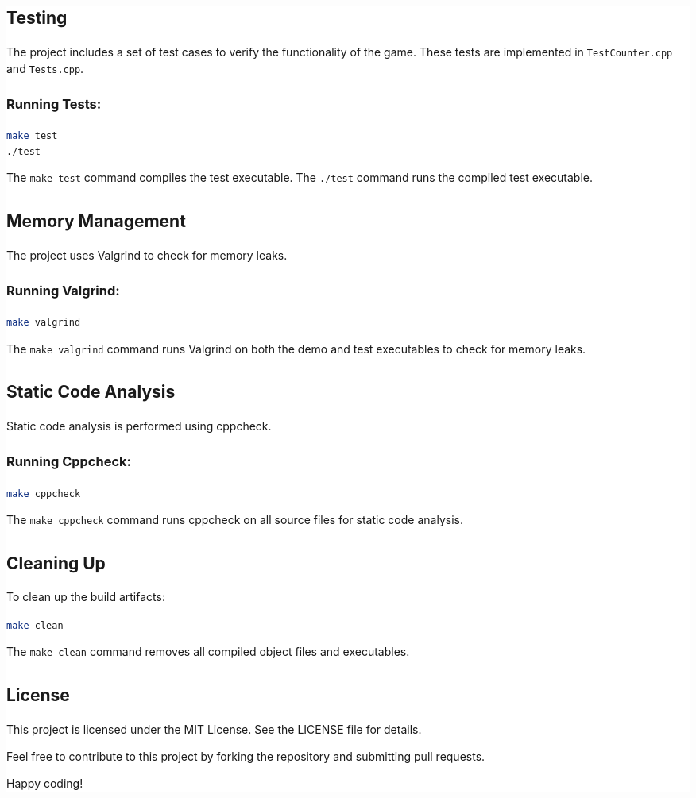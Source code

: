 ## Testing

The project includes a set of test cases to verify the functionality of the game. These tests are implemented in `TestCounter.cpp` and `Tests.cpp`.

### Running Tests:
```sh
make test
./test
```

The `make test` command compiles the test executable.
The `./test` command runs the compiled test executable.

## Memory Management

The project uses Valgrind to check for memory leaks.

### Running Valgrind:
```sh
make valgrind
```

The `make valgrind` command runs Valgrind on both the demo and test executables to check for memory leaks.

## Static Code Analysis

Static code analysis is performed using cppcheck.

### Running Cppcheck:
```sh
make cppcheck
```

The `make cppcheck` command runs cppcheck on all source files for static code analysis.

## Cleaning Up

To clean up the build artifacts:
```sh
make clean
```

The `make clean` command removes all compiled object files and executables.

## License

This project is licensed under the MIT License. See the LICENSE file for details.

Feel free to contribute to this project by forking the repository and submitting pull requests.

Happy coding!
